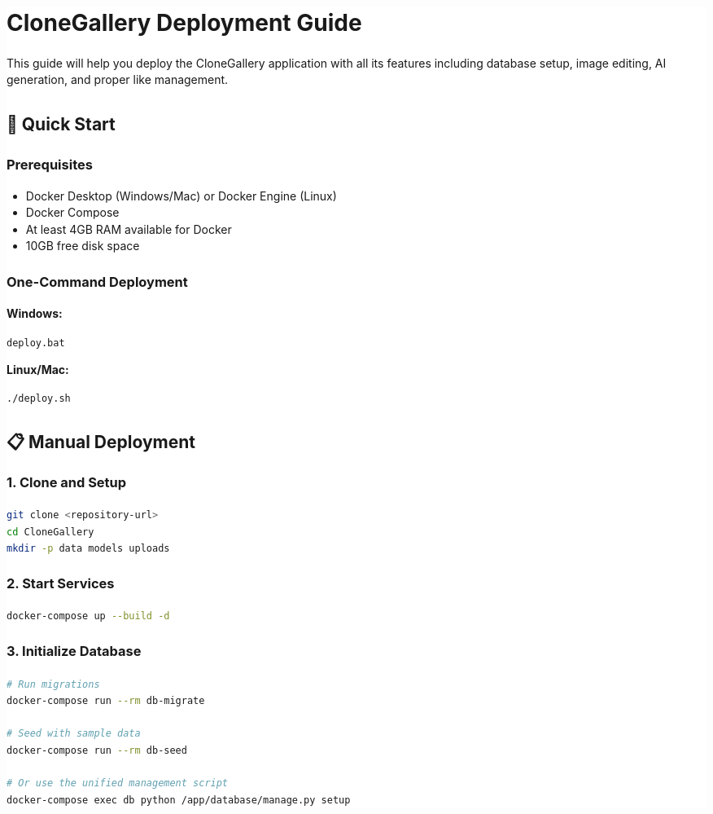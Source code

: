 # CloneGallery Deployment Guide

This guide will help you deploy the CloneGallery application with all its features including database setup, image editing, AI generation, and proper like management.

## 🚀 Quick Start

### Prerequisites

- Docker Desktop (Windows/Mac) or Docker Engine (Linux)
- Docker Compose
- At least 4GB RAM available for Docker
- 10GB free disk space

### One-Command Deployment

**Windows:**
```bash
deploy.bat
```

**Linux/Mac:**
```bash
./deploy.sh
```

## 📋 Manual Deployment

### 1. Clone and Setup

```bash
git clone <repository-url>
cd CloneGallery
mkdir -p data models uploads
```

### 2. Start Services

```bash
docker-compose up --build -d
```

### 3. Initialize Database

```bash
# Run migrations
docker-compose run --rm db-migrate

# Seed with sample data
docker-compose run --rm db-seed

# Or use the unified management script
docker-compose exec db python /app/database/manage.py setup
```
